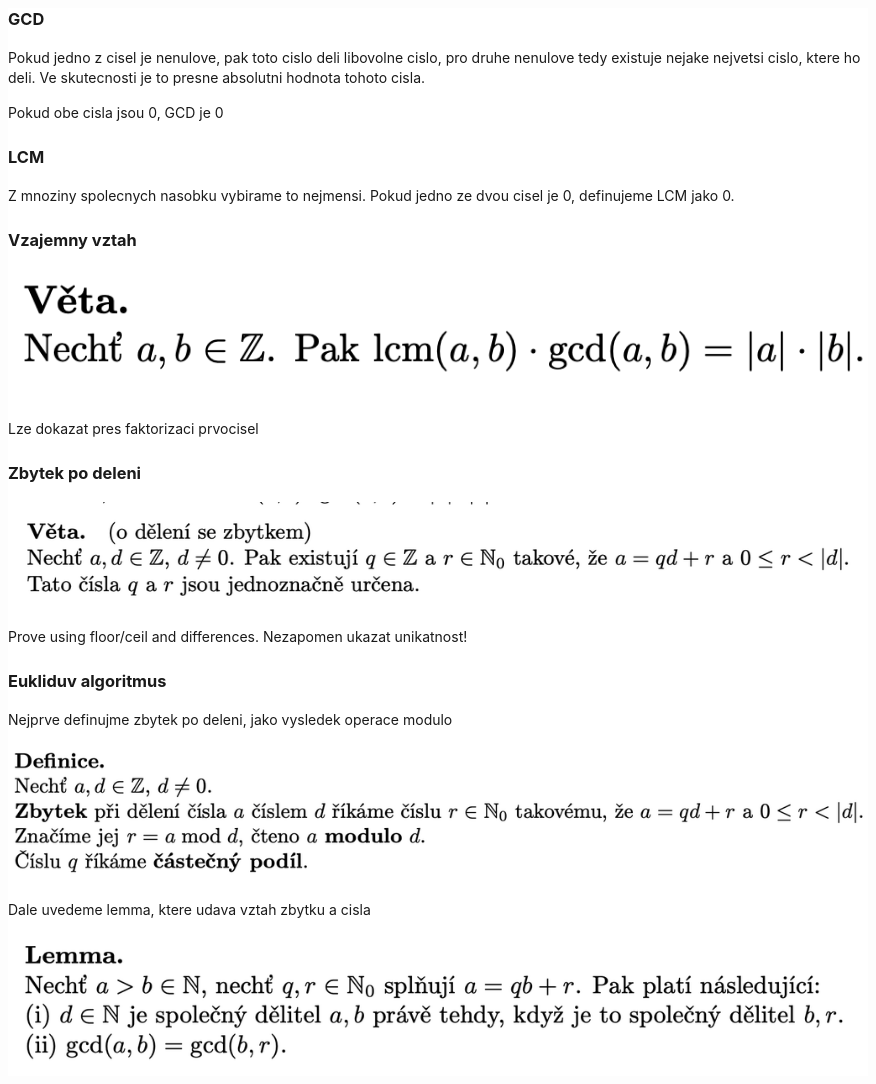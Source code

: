 ### GCD

Pokud jedno z cisel je nenulove, pak toto cislo deli libovolne cislo, pro druhe nenulove tedy existuje nejake nejvetsi cislo, ktere ho deli. Ve skutecnosti je to presne absolutni hodnota tohoto cisla.

Pokud obe cisla jsou 0, GCD je 0

### LCM

Z mnoziny spolecnych nasobku vybirame to nejmensi. Pokud jedno ze dvou cisel je 0, definujeme LCM jako 0.

### Vzajemny vztah

![image.png](assets/image%204.png)

Lze dokazat pres faktorizaci prvocisel

### Zbytek po deleni

![image.png](assets/image%205.png)

Prove using floor/ceil and differences. Nezapomen ukazat unikatnost!

### Eukliduv algoritmus

Nejprve definujme zbytek po deleni, jako vysledek operace modulo

![image.png](assets/image%206.png)

Dale uvedeme lemma, ktere udava vztah zbytku a cisla

![image.png](assets/image%207.png)
